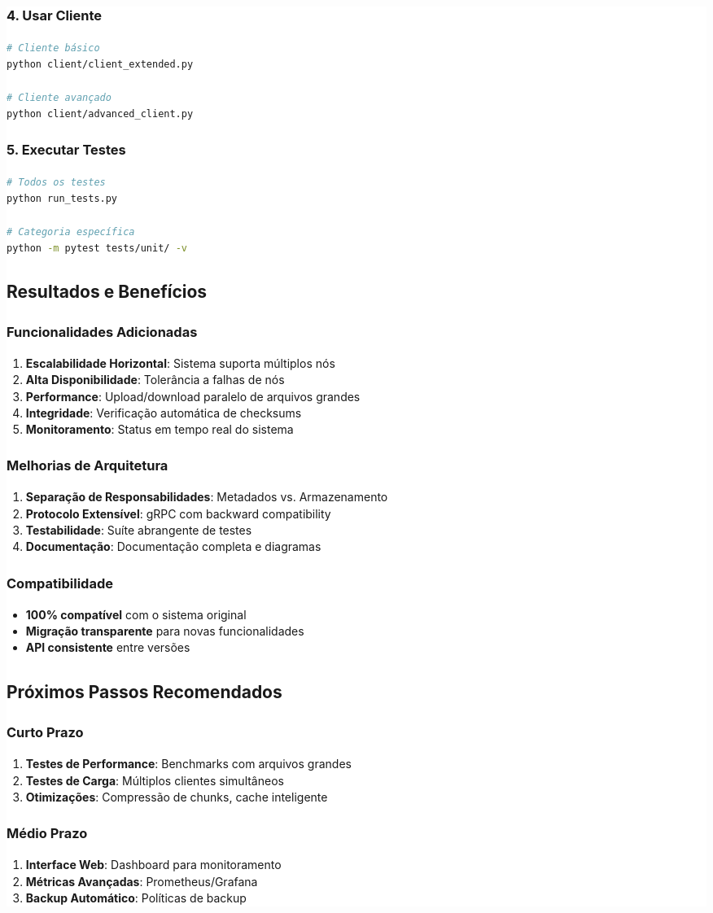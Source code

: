 ### 4. Usar Cliente
```bash
# Cliente básico
python client/client_extended.py

# Cliente avançado
python client/advanced_client.py
```

### 5. Executar Testes
```bash
# Todos os testes
python run_tests.py

# Categoria específica
python -m pytest tests/unit/ -v
```

## Resultados e Benefícios

### Funcionalidades Adicionadas
1. **Escalabilidade Horizontal**: Sistema suporta múltiplos nós
2. **Alta Disponibilidade**: Tolerância a falhas de nós
3. **Performance**: Upload/download paralelo de arquivos grandes
4. **Integridade**: Verificação automática de checksums
5. **Monitoramento**: Status em tempo real do sistema

### Melhorias de Arquitetura
1. **Separação de Responsabilidades**: Metadados vs. Armazenamento
2. **Protocolo Extensível**: gRPC com backward compatibility
3. **Testabilidade**: Suíte abrangente de testes
4. **Documentação**: Documentação completa e diagramas

### Compatibilidade
- **100% compatível** com o sistema original
- **Migração transparente** para novas funcionalidades
- **API consistente** entre versões

## Próximos Passos Recomendados

### Curto Prazo
1. **Testes de Performance**: Benchmarks com arquivos grandes
2. **Testes de Carga**: Múltiplos clientes simultâneos
3. **Otimizações**: Compressão de chunks, cache inteligente

### Médio Prazo
1. **Interface Web**: Dashboard para monitoramento
2. **Métricas Avançadas**: Prometheus/Grafana
3. **Backup Automático**: Políticas de backup
